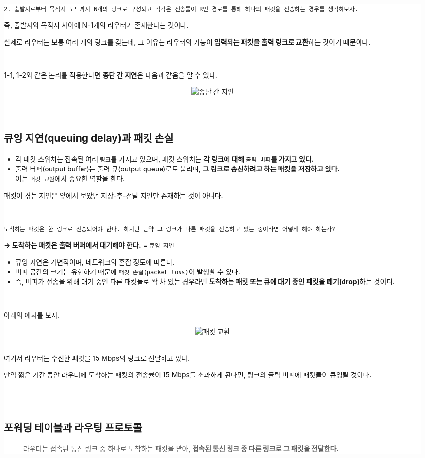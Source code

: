 ```
2. 출발지로부터 목적지 노드까지 N개의 링크로 구성되고 각각은 전송률이 R인 경로를 통해 하나의 패킷을 전송하는 경우를 생각해보자.
```

즉, 출발지와 목적지 사이에 N-1개의 라우터가 존재한다는 것이다.

실제로 라우터는 보통 여러 개의 링크를 갖는데, 그 이유는 라우터의 기능이 **입력되는 패킷을 출력 링크로 교환**하는 것이기 때문이다.

<br/>

1-1, 1-2와 같은 논리를 적용한다면 **종단 간 지연**은 다음과 같음을 알 수 있다.

<p align="center"><img width="250" alt="종단 간 지연" src="https://user-images.githubusercontent.com/86337233/210137330-0534c802-b6cd-41e4-915d-d8a3dac5d07a.png">

<br/>
<br/>
<br/>

## 큐잉 지연(queuing delay)과 패킷 손실

* 각 패킷 스위치는 접속된 여러 `링크`를 가지고 있으며, 패킷 스위치는 **각 링크에 대해** `출력 버퍼`**를 가지고 있다.**
* 출력 버퍼(output buffer)는 출력 큐(output queue)로도 불리며, **그 링크로 송신하려고 하는 패킷을 저장하고 있다.**  
  이는 `패킷 교환`에서 중요한 역할을 한다.

패킷이 겪는 지연은 앞에서 보았던 저장-후-전달 지연만 존재하는 것이 아니다.

<br/>

```
도착하는 패킷은 한 링크로 전송되어야 한다. 하지만 만약 그 링크가 다른 패킷을 전송하고 있는 중이라면 어떻게 해야 하는가?
```

**→ 도착하는 패킷은 출력 버퍼에서 대기해야 한다.** = `큐잉 지연`

- 큐잉 지연은 가변적이며, 네트워크의 혼잡 정도에 따른다.
- 버퍼 공간의 크기는 유한하기 때문에 `패킷 손실(packet loss)`이 발생할 수 있다.
- 즉, 버퍼가 전송을 위해 대기 중인 다른 패킷들로 꽉 차 있는 경우라면 <b>도착하는 패킷 또는 큐에 대기 중인 패킷을 폐기(drop)</b>하는 것이다.

<br/>

아래의 예시를 보자.
<p align="center"><img width="500" alt="패킷 교환" src="https://user-images.githubusercontent.com/86337233/210137348-9f7c303f-5261-4e62-8885-36e36eeb4dea.png">

<br/>
<br/>

여기서 라우터는 수신한 패킷을 15 Mbps의 링크로 전달하고 있다.

만약 짧은 기간 동안 라우터에 도착하는 패킷의 전송률이 15 Mbps를 초과하게 된다면, 링크의 출력 버퍼에 패킷들이 큐잉될 것이다.

<br/>
<br/>

## 포워딩 테이블과 라우팅 프로토콜

> 라우터는 접속된 통신 링크 중 하나로 도착하는 패킷을 받아, **접속된 통신 링크 중 다른 링크로 그 패킷을 전달한다.**
>
